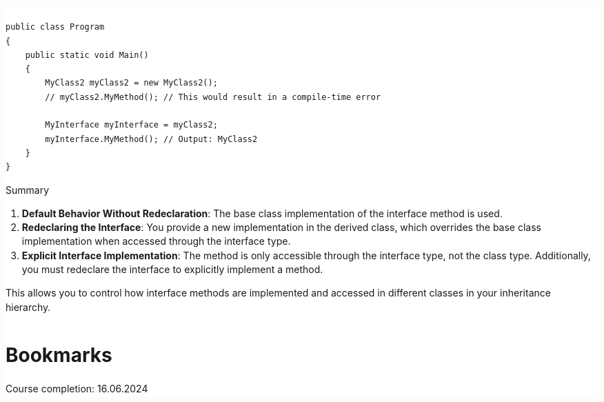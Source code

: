 ```

public class Program
{
    public static void Main()
    {
        MyClass2 myClass2 = new MyClass2();
        // myClass2.MyMethod(); // This would result in a compile-time error

        MyInterface myInterface = myClass2;
        myInterface.MyMethod(); // Output: MyClass2
    }
}
```

Summary

1. **Default Behavior Without Redeclaration**: The base class implementation of the interface method is used.
2. **Redeclaring the Interface**: You provide a new implementation in the derived class, which overrides the base class implementation when accessed through the interface type.
3. **Explicit Interface Implementation**: The method is only accessible through the interface type, not the class type. Additionally, you must redeclare the interface to explicitly implement a method.

This allows you to control how interface methods are implemented and accessed in different classes in your inheritance hierarchy.
# Bookmarks 

Course completion: 16.06.2024
